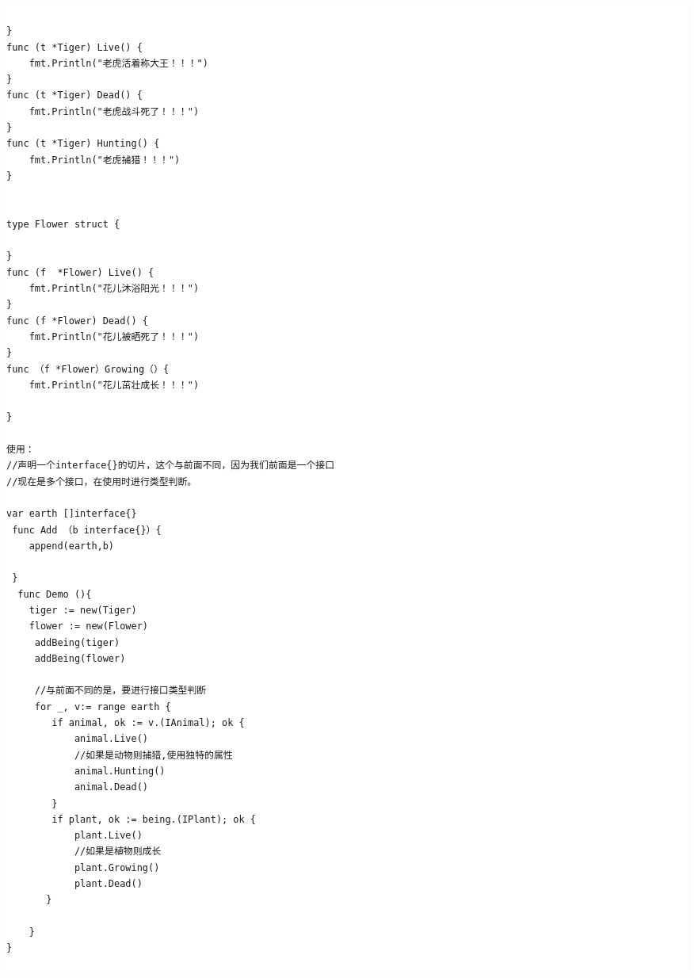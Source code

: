 ```

}
func (t *Tiger) Live() {
    fmt.Println("老虎活着称大王！！！")
}
func (t *Tiger) Dead() {
    fmt.Println("老虎战斗死了！！！")
}
func (t *Tiger) Hunting() {
    fmt.Println("老虎捕猎！！！")
}


type Flower struct {

}
func (f  *Flower) Live() {
    fmt.Println("花儿沐浴阳光！！！")
}
func (f *Flower) Dead() {
    fmt.Println("花儿被晒死了！！！")
}
func （f *Flower）Growing（）{
	fmt.Println("花儿茁壮成长！！！")

}

使用：
//声明一个interface{}的切片，这个与前面不同，因为我们前面是一个接口
//现在是多个接口，在使用时进行类型判断。

var earth []interface{}
 func Add （b interface{}）{
 	append(earth,b)
 	
 }
  func Demo (){
  	tiger := new(Tiger)
  	flower := new(Flower)
  	 addBeing(tiger)
     addBeing(flower)
     
     //与前面不同的是，要进行接口类型判断
     for _, v:= range earth {
        if animal, ok := v.(IAnimal); ok {
            animal.Live()
            //如果是动物则捕猎,使用独特的属性
            animal.Hunting()
            animal.Dead()
        }
        if plant, ok := being.(IPlant); ok {
            plant.Live()
            //如果是植物则成长
            plant.Growing()
            plant.Dead()
  	   }

    }
}


```
